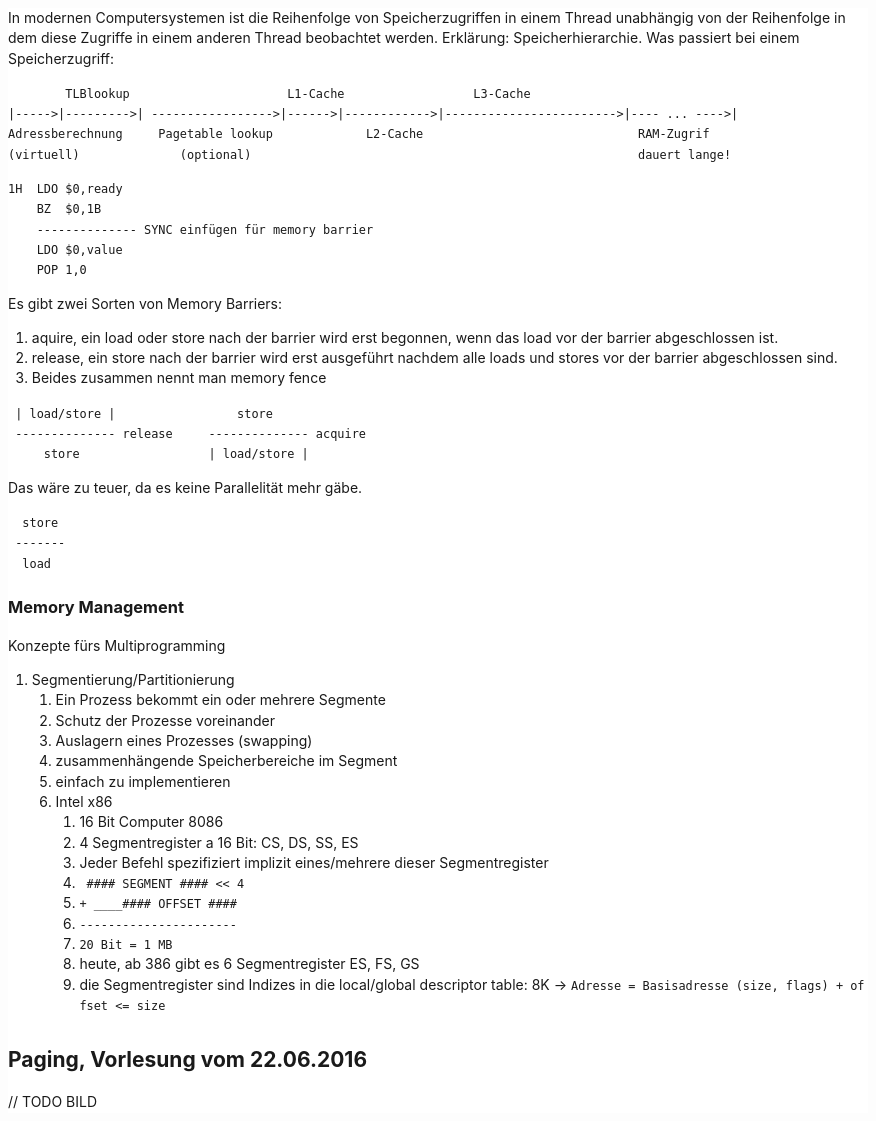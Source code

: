In modernen Computersystemen ist die Reihenfolge von Speicherzugriffen in einem Thread unabhängig von der Reihenfolge in dem diese Zugriffe in einem anderen Thread beobachtet werden. Erklärung: Speicherhierarchie. Was passiert bei einem Speicherzugriff:

```
        TLBlookup                      L1-Cache                  L3-Cache
|----->|--------->| ----------------->|------>|------------>|------------------------>|---- ... ---->|
Adressberechnung     Pagetable lookup             L2-Cache                              RAM-Zugrif
(virtuell)              (optional)                                                      dauert lange!

```

```
1H  LDO $0,ready
    BZ  $0,1B
    -------------- SYNC einfügen für memory barrier
    LDO $0,value
    POP 1,0
```

Es gibt zwei Sorten von Memory Barriers:

1. aquire, ein load oder store nach der barrier wird erst begonnen, wenn das load vor der barrier abgeschlossen ist. 
1. release, ein store nach der barrier wird erst ausgeführt nachdem alle loads und stores vor der barrier abgeschlossen sind. 
1. Beides zusammen nennt man memory fence

```
 | load/store |                 store
 -------------- release     -------------- acquire
     store                  | load/store |
```

Das wäre zu teuer, da es keine Parallelität mehr gäbe. 

```
  store
 -------
  load

``` 

### Memory Management
Konzepte fürs Multiprogramming

1. Segmentierung/Partitionierung
    1. Ein Prozess bekommt ein oder mehrere Segmente
    1. Schutz der Prozesse voreinander
    1. Auslagern eines Prozesses (swapping)
    1. zusammenhängende Speicherbereiche im Segment 
    1. einfach zu implementieren
    1. Intel x86
        1. 16 Bit Computer 8086
        1. 4 Segmentregister a 16 Bit: CS, DS, SS, ES
        1. Jeder Befehl spezifiziert implizit eines/mehrere dieser Segmentregister
        1. ` #### SEGMENT #### << 4`
        1. `+ ____#### OFFSET ####`
        1. `----------------------`
        1. `20 Bit = 1 MB`
        1. heute, ab 386 gibt es 6 Segmentregister ES, FS, GS 
        1. die Segmentregister sind Indizes in die local/global descriptor table: 8K -> `Adresse = Basisadresse (size, flags) + offset <= size`
## Paging, Vorlesung vom 22.06.2016 
// TODO BILD
